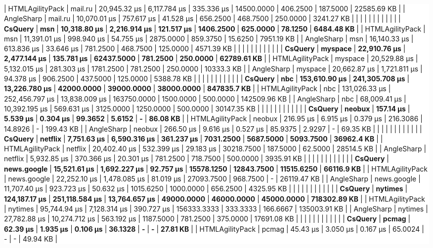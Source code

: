 | HTMLAgilityPack | mail.ru                  |      20,945.32 μs |       6,117.784 μs |        335.336 μs |     14500.0000 |       406.2500 |       187.5000 |      22585.69 KB |
| AngleSharp      | mail.ru                  |      10,070.01 μs |         757.617 μs |         41.528 μs |       656.2500 |       468.7500 |       250.0000 |       3241.27 KB |
|                 |                          |                   |                    |                   |                |                |                |                  |
| **CsQuery**     | **msn**                  |  **10,318.80 μs** |   **2,216.914 μs** |    **121.517 μs** |  **1406.2500** |   **625.0000** |    **78.1250** |   **6484.48 KB** |
| HTMLAgilityPack | msn                      |      11,391.01 μs |         998.940 μs |         54.755 μs |      2875.0000 |       859.3750 |        15.6250 |       7951.19 KB |
| AngleSharp      | msn                      |      16,140.33 μs |         613.836 μs |         33.646 μs |       781.2500 |       468.7500 |       125.0000 |       4571.39 KB |
|                 |                          |                   |                    |                   |                |                |                |                  |
| **CsQuery**     | **myspace**              |  **22,910.76 μs** |   **2,477.144 μs** |    **135.781 μs** | **62437.5000** |   **781.2500** |   **250.0000** |  **62789.61 KB** |
| HTMLAgilityPack | myspace                  |      20,529.88 μs |       5,132.015 μs |        281.303 μs |      1781.2500 |       781.2500 |       250.0000 |       10333.3 KB |
| AngleSharp      | myspace                  |      20,662.87 μs |       1,721.811 μs |         94.378 μs |       906.2500 |       437.5000 |       125.0000 |       5388.78 KB |
|                 |                          |                   |                    |                   |                |                |                |                  |
| **CsQuery**     | **nbc**                  | **153,610.90 μs** | **241,305.708 μs** | **13,226.780 μs** | **42000.0000** | **39000.0000** | **38000.0000** |  **847835.7 KB** |
| HTMLAgilityPack | nbc                      |     131,026.33 μs |     252,456.797 μs |     13,838.009 μs |    163750.0000 |      1500.0000 |       500.0000 |     142509.96 KB |
| AngleSharp      | nbc                      |      68,009.41 μs |      10,392.195 μs |        569.631 μs |      3125.0000 |      1250.0000 |       500.0000 |      30147.35 KB |
|                 |                          |                   |                    |                   |                |                |                |                  |
| **CsQuery**     | **neobux**               |     **157.14 μs** |       **5.539 μs** |      **0.304 μs** |    **99.3652** |     **5.6152** |          **-** |     **86.08 KB** |
| HTMLAgilityPack | neobux                   |         216.95 μs |           6.915 μs |          0.379 μs |       216.3086 |        14.8926 |              - |        199.43 KB |
| AngleSharp      | neobux                   |         266.50 μs |           9.616 μs |          0.527 μs |        85.9375 |         2.9297 |              - |         69.35 KB |
|                 |                          |                   |                    |                   |                |                |                |                  |
| **CsQuery**     | **netflix**              |   **7,751.63 μs** |   **6,590.316 μs** |    **361.237 μs** |  **7031.2500** |  **5687.5000** |  **5093.7500** |   **36962.4 KB** |
| HTMLAgilityPack | netflix                  |      20,402.40 μs |         532.399 μs |         29.183 μs |     30218.7500 |       187.5000 |        62.5000 |       28514.5 KB |
| AngleSharp      | netflix                  |       5,932.85 μs |         370.366 μs |         20.301 μs |       781.2500 |       718.7500 |       500.0000 |       3935.91 KB |
|                 |                          |                   |                    |                   |                |                |                |                  |
| **CsQuery**     | **news.google**          |  **15,521.61 μs** |   **1,692.227 μs** |     **92.757 μs** | **15578.1250** | **12843.7500** | **11515.6250** |   **66116.9 KB** |
| HTMLAgilityPack | news.google              |      22,252.10 μs |       1,478.085 μs |         81.019 μs |     27093.7500 |       968.7500 |              - |      26119.47 KB |
| AngleSharp      | news.google              |      11,707.40 μs |         923.723 μs |         50.632 μs |      1015.6250 |      1000.0000 |       656.2500 |       4325.95 KB |
|                 |                          |                   |                    |                   |                |                |                |                  |
| **CsQuery**     | **nytimes**              | **124,187.17 μs** | **251,118.584 μs** | **13,764.657 μs** | **49000.0000** | **46000.0000** | **45000.0000** | **718302.89 KB** |
| HTMLAgilityPack | nytimes                  |      95,744.94 μs |       7,128.314 μs |        390.727 μs |    156333.3333 |       333.3333 |       166.6667 |     135003.91 KB |
| AngleSharp      | nytimes                  |      27,782.88 μs |      10,274.712 μs |        563.192 μs |      1187.5000 |       781.2500 |       375.0000 |      17691.08 KB |
|                 |                          |                   |                    |                   |                |                |                |                  |
| **CsQuery**     | **pcmag**                |      **62.39 μs** |       **1.935 μs** |      **0.106 μs** |    **36.1328** |          **-** |          **-** |     **27.81 KB** |
| HTMLAgilityPack | pcmag                    |          45.43 μs |           3.050 μs |          0.167 μs |        65.0024 |              - |              - |         49.94 KB |